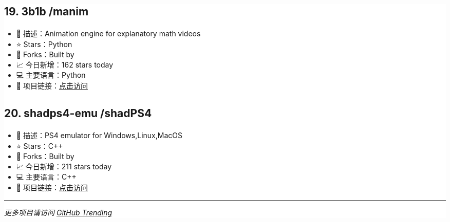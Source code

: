 ## 19. 3b1b /manim
- 📝 描述：Animation engine for explanatory math videos
- ⭐ Stars：Python
- 🔱 Forks：Built by
- 📈 今日新增：162 stars today
- 💻 主要语言：Python
- 🔗 项目链接：[点击访问](https://github.com/3b1b/manim)

## 20. shadps4-emu /shadPS4
- 📝 描述：PS4 emulator for Windows,Linux,MacOS
- ⭐ Stars：C++
- 🔱 Forks：Built by
- 📈 今日新增：211 stars today
- 💻 主要语言：C++
- 🔗 项目链接：[点击访问](https://github.com/shadps4-emu/shadPS4)


---
*更多项目请访问 [GitHub Trending](https://github.com/trending)*